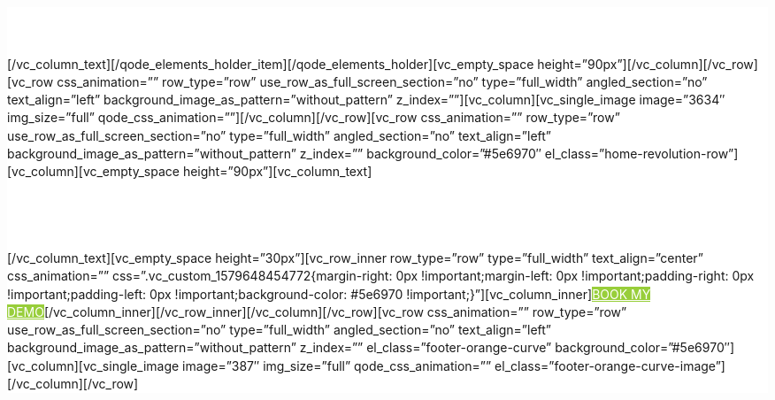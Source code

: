 <p style="text-align: center;">
  <span style="color: #ffffff;">Our per-transaction pricing is straightforward, easy to manage and scales (up or down) with your business. There are no contracts, no license fees, and you won’t pay a dime until you are up and running.<br /> </span>
</p>

\[/vc\_column\_text\]\[/qode\_elements\_holder\_item\]\[/qode\_elements\_holder\]\[vc\_empty\_space height=&#8221;90px&#8221;\]\[/vc\_column\]\[/vc\_row\]\[vc\_row css\_animation=&#8221;&#8221; row\_type=&#8221;row&#8221; use\_row\_as\_full\_screen\_section=&#8221;no&#8221; type=&#8221;full\_width&#8221; angled\_section=&#8221;no&#8221; text\_align=&#8221;left&#8221; background\_image\_as\_pattern=&#8221;without\_pattern&#8221; z\_index=&#8221;&#8221;\]\[vc\_column\]\[vc\_single\_image image=&#8221;3634&#8243; img\_size=&#8221;full&#8221; qode\_css\_animation=&#8221;&#8221;\]\[/vc\_column\]\[/vc\_row\]\[vc\_row css\_animation=&#8221;&#8221; row\_type=&#8221;row&#8221; use\_row\_as\_full\_screen\_section=&#8221;no&#8221; type=&#8221;full\_width&#8221; angled\_section=&#8221;no&#8221; text\_align=&#8221;left&#8221; background\_image\_as\_pattern=&#8221;without\_pattern&#8221; z\_index=&#8221;&#8221; background\_color=&#8221;#5e6970&#8243; el\_class=&#8221;home-revolution-row&#8221;\]\[vc\_column\]\[vc\_empty\_space height=&#8221;90px&#8221;\][vc\_column\_text]

<h2 style="text-align: center;">
  <span style="color: #ffffff;">Are you ready to go faster and grow faster?</span>
</h2>

\[/vc\_column\_text\]\[vc\_empty\_space height=&#8221;30px&#8221;\]\[vc\_row\_inner row\_type=&#8221;row&#8221; type=&#8221;full\_width&#8221; text\_align=&#8221;center&#8221; css\_animation=&#8221;&#8221; css=&#8221;.vc\_custom\_1579648454772{margin-right: 0px !important;margin-left: 0px !important;padding-right: 0px !important;padding-left: 0px !important;background-color: #5e6970 !important;}&#8221;\]\[vc\_column\_inner\]<a  itemprop="url" href="/contact-us" target="_self" data-hover-background-color='#ffffff' data-hover-border-color='#ffffff' data-hover-color='#98ce3a' class="qbutton  small center default home-page-3-boxes" style="color: #ffffff; border-color: #ffffff; background-color: #98ce3a;">BOOK MY DEMO</a>\[/vc\_column\_inner\]\[/vc\_row\_inner\]\[/vc\_column\]\[/vc\_row\]\[vc\_row css\_animation=&#8221;&#8221; row\_type=&#8221;row&#8221; use\_row\_as\_full\_screen\_section=&#8221;no&#8221; type=&#8221;full\_width&#8221; angled\_section=&#8221;no&#8221; text\_align=&#8221;left&#8221; background\_image\_as\_pattern=&#8221;without\_pattern&#8221; z\_index=&#8221;&#8221; el\_class=&#8221;footer-orange-curve&#8221; background\_color=&#8221;#5e6970&#8243;\]\[vc\_column\]\[vc\_single\_image image=&#8221;387&#8243; img\_size=&#8221;full&#8221; qode\_css\_animation=&#8221;&#8221; el\_class=&#8221;footer-orange-curve-image&#8221;\]\[/vc\_column\][/vc_row]